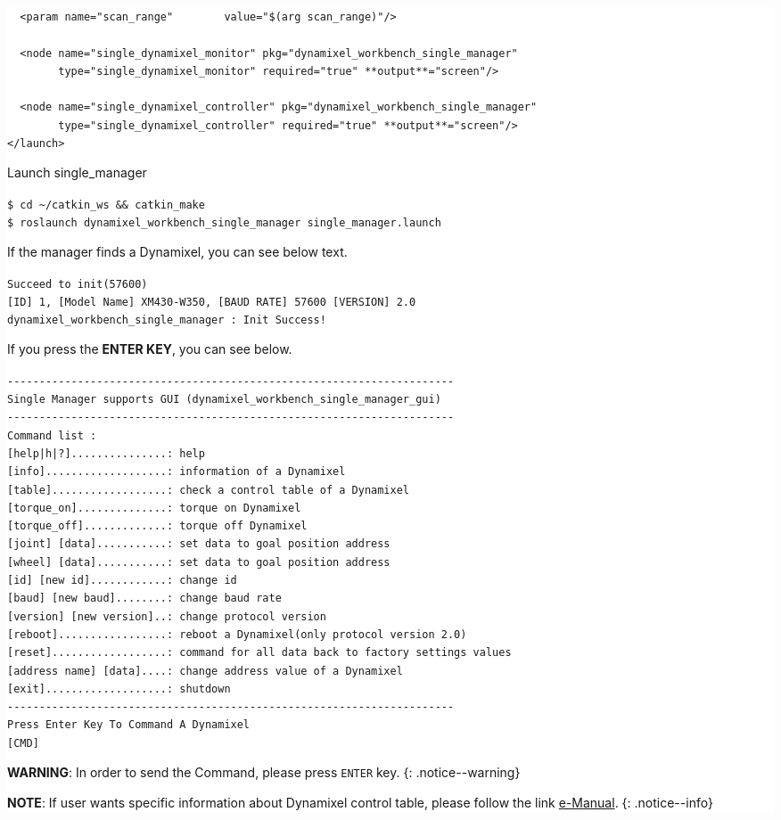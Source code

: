 ```
  <param name="scan_range"        value="$(arg scan_range)"/>

  <node name="single_dynamixel_monitor" pkg="dynamixel_workbench_single_manager"
        type="single_dynamixel_monitor" required="true" **output**="screen"/>

  <node name="single_dynamixel_controller" pkg="dynamixel_workbench_single_manager"
        type="single_dynamixel_controller" required="true" **output**="screen"/>
</launch>
```

Launch single_manager

```
$ cd ~/catkin_ws && catkin_make
$ roslaunch dynamixel_workbench_single_manager single_manager.launch
```

If the manager finds a Dynamixel, you can see below text.

```
Succeed to init(57600)
[ID] 1, [Model Name] XM430-W350, [BAUD RATE] 57600 [VERSION] 2.0
dynamixel_workbench_single_manager : Init Success!
```

If you press the **ENTER KEY**, you can see below.

```
----------------------------------------------------------------------
Single Manager supports GUI (dynamixel_workbench_single_manager_gui)  
----------------------------------------------------------------------
Command list :
[help|h|?]...............: help
[info]...................: information of a Dynamixel
[table]..................: check a control table of a Dynamixel
[torque_on]..............: torque on Dynamixel
[torque_off].............: torque off Dynamixel
[joint] [data]...........: set data to goal position address
[wheel] [data]...........: set data to goal position address
[id] [new id]............: change id
[baud] [new baud]........: change baud rate
[version] [new version]..: change protocol version
[reboot].................: reboot a Dynamixel(only protocol version 2.0)
[reset]..................: command for all data back to factory settings values
[address name] [data]....: change address value of a Dynamixel
[exit]...................: shutdown
----------------------------------------------------------------------
Press Enter Key To Command A Dynamixel
[CMD]
```

**WARNING**: In order to send the Command, please press `ENTER` key.
{: .notice--warning}

**NOTE**: If user wants specific information about Dynamixel control table, please follow the link [e-Manual](http://emanual.robotis.com/#control-table).
{: .notice--info}


  [Control_Table_Item]: [value]
  [Control_Table_Item]: [value]
  [Control_Table_Item]: [value]
  [Control_Table_Item]: [value]
  [Control_Table_Item]: [value]
[dynamixel_workbench_msgs/DynamixelInfo]: /docs/en/popup/dynamixel_workbench_msgs_DynamixelInfo/
[dynamixel_workbench_msgs/DynamixelCommand]: /docs/en/popup/dynamixel_workbench_msgs_DynamixelCommand/
[dynamixel_workbench_msgs/DynamixelStateList]: /docs/en/popup/dynamixel_workbench_msgs_DynamixelStateList/
[open_manipulator_msgs/GetJointPosition]: /docs/en/popup/open_manipulator_msgs_GetJointPosition/
[open_manipulator_msgs/GetKinematicsPose]: /docs/en/popup/open_manipulator_msgs_GetKinematicsPose/
[open_manipulator_msgs/SetJointPosition]: /docs/en/popup/open_manipulator_msgs_SetJointPosition/
[open_manipulator_msgs/SetKinematicsPose]: /docs/en/popup/open_manipulator_msgs_SetKinematicsPose/
[How to set Industrial filter into joint trajectory]: /docs/en/popup/how_to_set_smoothing_filter/
[DynamixelSDK]: http://emanual.robotis.com/docs/en/software/dynamixel/dynamixel_sdk/overview/